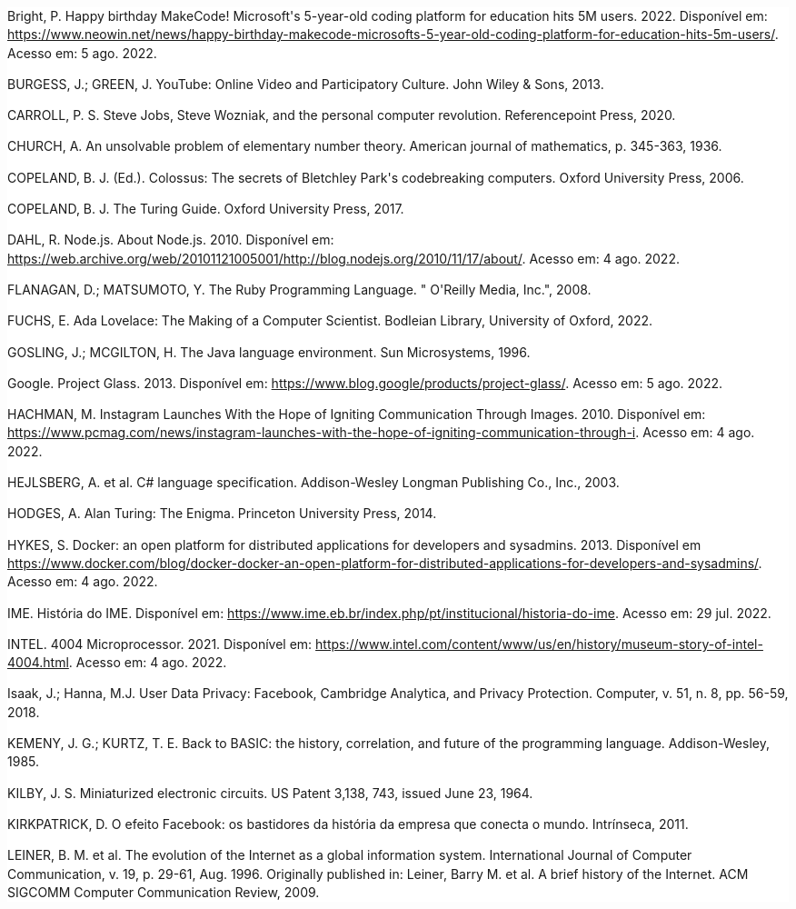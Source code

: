 Bright, P. Happy birthday MakeCode! Microsoft's 5-year-old coding platform for education hits 5M users. 2022. Disponível em: <https://www.neowin.net/news/happy-birthday-makecode-microsofts-5-year-old-coding-platform-for-education-hits-5m-users/>. Acesso em: 5 ago. 2022.

BURGESS, J.; GREEN, J. YouTube: Online Video and Participatory Culture. John Wiley & Sons, 2013.

CARROLL, P. S. Steve Jobs, Steve Wozniak, and the personal computer revolution. Referencepoint Press, 2020.

CHURCH, A. An unsolvable problem of elementary number theory. American journal of mathematics, p. 345-363, 1936.

COPELAND, B. J. (Ed.). Colossus: The secrets of Bletchley Park's codebreaking computers. Oxford University Press, 2006.

COPELAND, B. J. The Turing Guide. Oxford University Press, 2017.

DAHL, R. Node.js. About Node.js. 2010. Disponível em: <https://web.archive.org/web/20101121005001/http://blog.nodejs.org/2010/11/17/about/>. Acesso em: 4 ago. 2022.

FLANAGAN, D.; MATSUMOTO, Y. The Ruby Programming Language. " O'Reilly Media, Inc.", 2008.

FUCHS, E. Ada Lovelace: The Making of a Computer Scientist. Bodleian Library, University of Oxford, 2022.

GOSLING, J.; MCGILTON, H. The Java language environment. Sun Microsystems, 1996.

Google. Project Glass. 2013. Disponível em: <https://www.blog.google/products/project-glass/>. Acesso em: 5 ago. 2022.

HACHMAN, M. Instagram Launches With the Hope of Igniting Communication Through Images. 2010. Disponível em: <https://www.pcmag.com/news/instagram-launches-with-the-hope-of-igniting-communication-through-i>. Acesso em: 4 ago. 2022.

HEJLSBERG, A. et al. C# language specification. Addison-Wesley Longman Publishing Co., Inc., 2003.

HODGES, A. Alan Turing: The Enigma. Princeton University Press, 2014.

HYKES, S. Docker: an open platform for distributed applications for developers and sysadmins. 2013. Disponível em <https://www.docker.com/blog/docker-docker-an-open-platform-for-distributed-applications-for-developers-and-sysadmins/>. Acesso em: 4 ago. 2022.

IME. História do IME. Disponível em: <https://www.ime.eb.br/index.php/pt/institucional/historia-do-ime>. Acesso em: 29 jul. 2022.

INTEL. 4004 Microprocessor. 2021. Disponível em: <https://www.intel.com/content/www/us/en/history/museum-story-of-intel-4004.html>. Acesso em: 4 ago. 2022.

Isaak, J.; Hanna, M.J. User Data Privacy: Facebook, Cambridge Analytica, and Privacy Protection. Computer, v. 51, n. 8, pp. 56-59, 2018.

KEMENY, J. G.; KURTZ, T. E. Back to BASIC: the history, correlation, and future of the programming language. Addison-Wesley, 1985.

KILBY, J. S. Miniaturized electronic circuits. US Patent 3,138, 743, issued June 23, 1964.

KIRKPATRICK, D. O efeito Facebook: os bastidores da história da empresa que conecta o mundo. Intrínseca, 2011.

LEINER, B. M. et al. The evolution of the Internet as a global information system. International Journal of Computer Communication, v. 19, p. 29-61, Aug. 1996. Originally published in: Leiner, Barry M. et al. A brief history of the Internet. ACM SIGCOMM Computer Communication Review, 2009.
